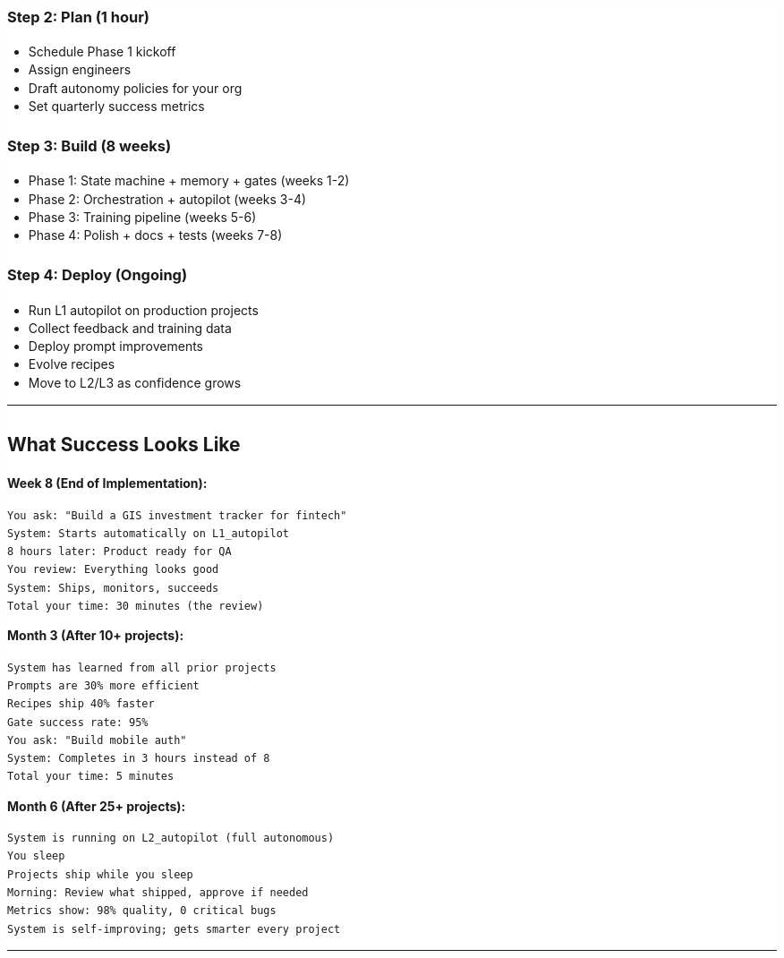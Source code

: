 ### Step 2: Plan (1 hour)
- Schedule Phase 1 kickoff
- Assign engineers
- Draft autonomy policies for your org
- Set quarterly success metrics

### Step 3: Build (8 weeks)
- Phase 1: State machine + memory + gates (weeks 1-2)
- Phase 2: Orchestration + autopilot (weeks 3-4)
- Phase 3: Training pipeline (weeks 5-6)
- Phase 4: Polish + docs + tests (weeks 7-8)

### Step 4: Deploy (Ongoing)
- Run L1 autopilot on production projects
- Collect feedback and training data
- Deploy prompt improvements
- Evolve recipes
- Move to L2/L3 as confidence grows

---

## What Success Looks Like

**Week 8 (End of Implementation):**
```
You ask: "Build a GIS investment tracker for fintech"
System: Starts automatically on L1_autopilot
8 hours later: Product ready for QA
You review: Everything looks good
System: Ships, monitors, succeeds
Total your time: 30 minutes (the review)
```

**Month 3 (After 10+ projects):**
```
System has learned from all prior projects
Prompts are 30% more efficient
Recipes ship 40% faster
Gate success rate: 95%
You ask: "Build mobile auth"
System: Completes in 3 hours instead of 8
Total your time: 5 minutes
```

**Month 6 (After 25+ projects):**
```
System is running on L2_autopilot (full autonomous)
You sleep
Projects ship while you sleep
Morning: Review what shipped, approve if needed
Metrics show: 98% quality, 0 critical bugs
System is self-improving; gets smarter every project
```

---